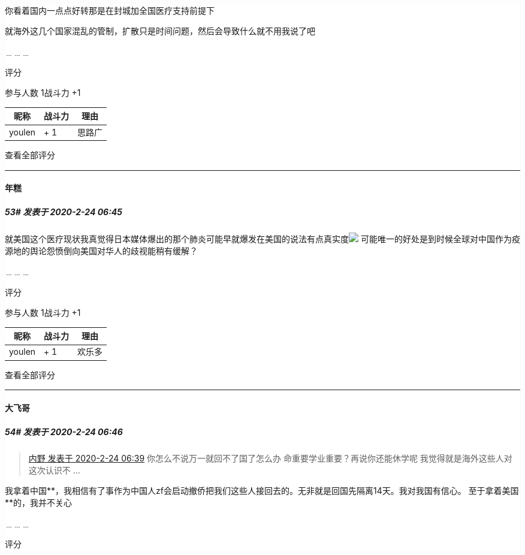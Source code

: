 你看着国内一点点好转那是在封城加全国医疗支持前提下

就海外这几个国家混乱的管制，扩散只是时间问题，然后会导致什么就不用我说了吧


﹍﹍﹍

评分


 参与人数 1战斗力 +1

|昵称|战斗力|理由|
|----|---|---|
| youlen| + 1|思路广|


查看全部评分


-----

####  年糕  
##### 53#       发表于 2020-2-24 06:45


就美国这个医疗现状我真觉得日本媒体爆出的那个肺炎可能早就爆发在美国的说法有点真实度<img src="https://static.saraba1st.com/image/smiley/face2017/163.png" referrerpolicy="no-referrer">
可能唯一的好处是到时候全球对中国作为疫源地的舆论怨愤倒向美国对华人的歧视能稍有缓解？


﹍﹍﹍

评分


 参与人数 1战斗力 +1

|昵称|战斗力|理由|
|----|---|---|
| youlen| + 1|欢乐多|


查看全部评分


-----

####  大飞哥  
##### 54#       发表于 2020-2-24 06:46


<blockquote><a href="httphttps://bbs.saraba1st.com/2b/forum.php?mod=redirect&amp;goto=findpost&amp;pid=46505277&amp;ptid=1915386" target="_blank">内野 发表于 2020-2-24 06:39</a>
 你怎么不说万一就回不了国了怎么办 命重要学业重要？再说你还能休学呢 我觉得就是海外这些人对这次认识不 ...</blockquote>
我拿着中国**，我相信有了事作为中国人zf会启动撤侨把我们这些人接回去的。无非就是回国先隔离14天。我对我国有信心。
至于拿着美国**的，我并不关心


﹍﹍﹍

评分
